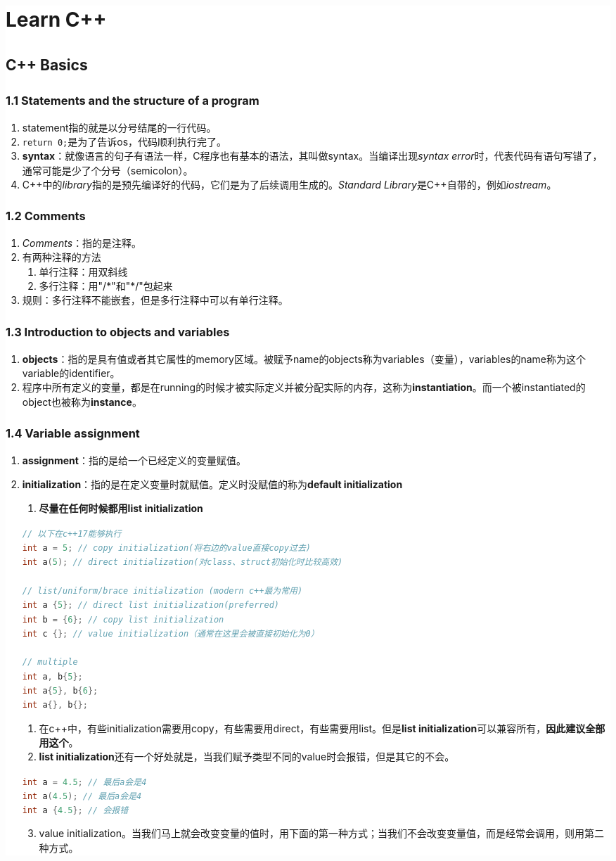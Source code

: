 # Learn C++

## C++ Basics

### 1.1 Statements and the structure of a program
1. statement指的就是以分号结尾的一行代码。
2. ```return 0;```是为了告诉os，代码顺利执行完了。
3. **syntax**：就像语言的句子有语法一样，C程序也有基本的语法，其叫做syntax。当编译出现*syntax error*时，代表代码有语句写错了，通常可能是少了个分号（semicolon）。
4. C++中的*library*指的是预先编译好的代码，它们是为了后续调用生成的。*Standard Library*是C++自带的，例如*iostream*。

### 1.2 Comments
1. *Comments*：指的是注释。
2. 有两种注释的方法
   1. 单行注释：用双斜线
   2. 多行注释：用"/\*"和"\*/"包起来
3. 规则：多行注释不能嵌套，但是多行注释中可以有单行注释。

### 1.3 Introduction to objects and variables
1. **objects**：指的是具有值或者其它属性的memory区域。被赋予name的objects称为variables（变量），variables的name称为这个variable的identifier。
2. 程序中所有定义的变量，都是在running的时候才被实际定义并被分配实际的内存，这称为**instantiation**。而一个被instantiated的object也被称为**instance**。

### 1.4 Variable assignment
1. **assignment**：指的是给一个已经定义的变量赋值。
2. **initialization**：指的是在定义变量时就赋值。定义时没赋值的称为**default initialization**

    1. **尽量在任何时候都用list initialization**

    ``` c
    // 以下在c++17能够执行
    int a = 5; // copy initialization(将右边的value直接copy过去)
    int a(5); // direct initialization(对class、struct初始化时比较高效)

    // list/uniform/brace initialization (modern c++最为常用)
    int a {5}; // direct list initialization(preferred)
    int b = {6}; // copy list initialization
    int c {}; // value initialization（通常在这里会被直接初始化为0）

    // multiple
    int a, b{5};
    int a{5}, b{6};
    int a{}, b{};
    ```

   1. 在c++中，有些initialization需要用copy，有些需要用direct，有些需要用list。但是**list initialization**可以兼容所有，**因此建议全部用这个**。
   2. **list initialization**还有一个好处就是，当我们赋予类型不同的value时会报错，但是其它的不会。

    ``` c
    int a = 4.5; // 最后a会是4
    int a(4.5); // 最后a会是4
    int a {4.5}; // 会报错
    ```
   3. value initialization。当我们马上就会改变变量的值时，用下面的第一种方式；当我们不会改变变量值，而是经常会调用，则用第二种方式。
